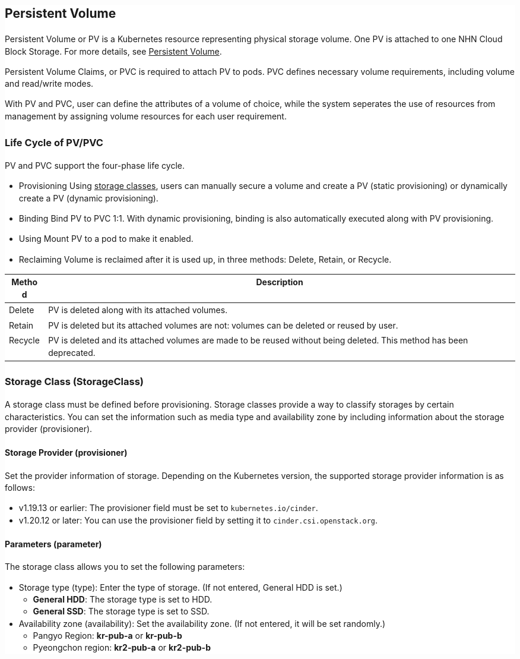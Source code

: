 
## Persistent Volume 
Persistent Volume or PV is a Kubernetes resource representing physical storage volume. One PV is attached to one NHN Cloud Block Storage. For more details, see [Persistent Volume](https://kubernetes.io/docs/concepts/storage/persistent-volumes/). 

Persistent Volume Claims, or PVC is required to attach PV to pods. PVC defines necessary volume requirements, including volume and read/write modes. 

With PV and PVC, user can define the attributes of a volume of choice, while the system seperates the use of resources from management by assigning volume resources for each user requirement.  

### Life Cycle of PV/PVC 
PV and PVC support the four-phase life cycle. 

* Provisioning
Using [storage classes](https://kubernetes.io/docs/concepts/storage/storage-classes/), users can manually secure a volume and create a PV (static provisioning) or dynamically create a PV (dynamic provisioning).

* Binding
Bind PV to PVC 1:1. With dynamic provisioning, binding is also automatically executed along with PV provisioning. 

* Using
Mount PV to a pod to make it enabled.  

* Reclaiming
Volume is reclaimed after it is used up, in three methods: Delete, Retain, or Recycle. 

| Method | Description |
| --- | --- |
| Delete | PV is deleted along with its attached volumes. |
| Retain | PV is deleted but its attached volumes are not: volumes can be deleted or reused by user. |
| Recycle | PV is deleted and its attached volumes are made to be reused without being deleted. This method has been deprecated. |

### Storage Class (StorageClass)
A storage class must be defined before provisioning. Storage classes provide a way to classify storages by certain characteristics. You can set the information such as media type and availability zone by including information about the storage provider (provisioner).

#### Storage Provider (provisioner)
Set the provider information of storage. Depending on the Kubernetes version, the supported storage provider information is as follows:
* v1.19.13 or earlier: The provisioner field must be set to `kubernetes.io/cinder`.
* v1.20.12 or later: You can use the provisioner field by setting it to `cinder.csi.openstack.org`.

#### Parameters (parameter)
The storage class allows you to set the following parameters:
* Storage type (type): Enter the type of storage. (If not entered, General HDD is set.)
    * **General HDD**: The storage type is set to HDD.
    * **General SSD**: The storage type is set to SSD.
* Availability zone (availability): Set the availability zone. (If not entered, it will be set randomly.)
    * Pangyo Region: **kr-pub-a** or **kr-pub-b**
    * Pyeongchon region: **kr2-pub-a** or **kr2-pub-b**
